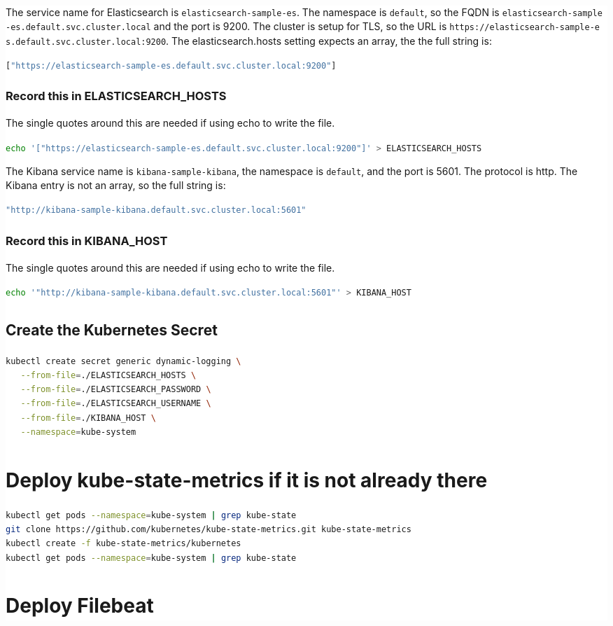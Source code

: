 The service name for Elasticsearch is `elasticsearch-sample-es`.  The namespace is
`default`, so the FQDN is `elasticsearch-sample-es.default.svc.cluster.local` and
the port is 9200.  The cluster is setup for TLS, so the URL is
`https://elasticsearch-sample-es.default.svc.cluster.local:9200`.  The
elasticsearch.hosts setting expects an array, the the full string is:
```bash
["https://elasticsearch-sample-es.default.svc.cluster.local:9200"]
```

### Record this in ELASTICSEARCH_HOSTS

The single quotes around this are needed if using echo to write the file.

```bash
echo '["https://elasticsearch-sample-es.default.svc.cluster.local:9200"]' > ELASTICSEARCH_HOSTS
```

The Kibana service name is `kibana-sample-kibana`, the namespace is `default`, and
the port is 5601.  The protocol is http.  The Kibana entry is not an array, so the
full string is:
```bash
"http://kibana-sample-kibana.default.svc.cluster.local:5601"
```

### Record this in KIBANA_HOST

The single quotes around this are needed if using echo to write the file.

```bash
echo '"http://kibana-sample-kibana.default.svc.cluster.local:5601"' > KIBANA_HOST
```

## Create the Kubernetes Secret

```bash
kubectl create secret generic dynamic-logging \
   --from-file=./ELASTICSEARCH_HOSTS \
   --from-file=./ELASTICSEARCH_PASSWORD \
   --from-file=./ELASTICSEARCH_USERNAME \
   --from-file=./KIBANA_HOST \
   --namespace=kube-system
```

# Deploy kube-state-metrics if it is not already there
```bash
kubectl get pods --namespace=kube-system | grep kube-state
git clone https://github.com/kubernetes/kube-state-metrics.git kube-state-metrics
kubectl create -f kube-state-metrics/kubernetes
kubectl get pods --namespace=kube-system | grep kube-state  
```

# Deploy Filebeat
